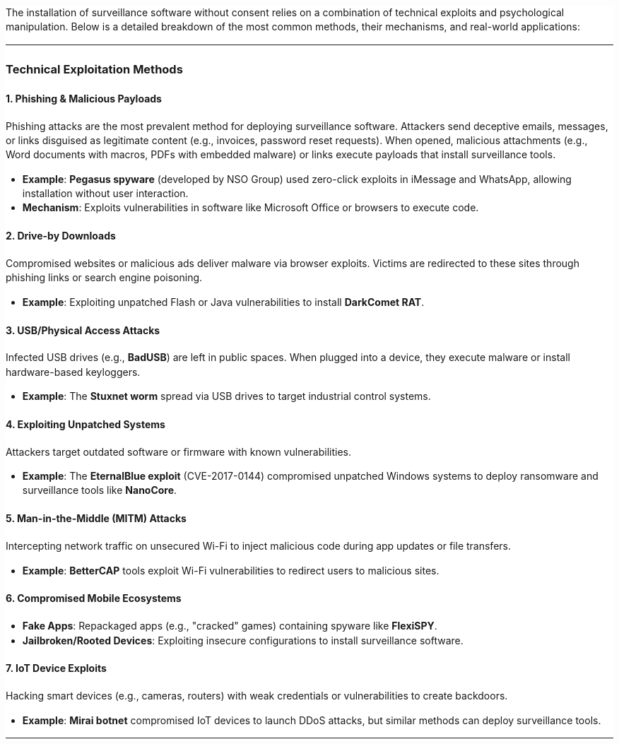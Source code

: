 The installation of surveillance software without consent relies on a combination of technical exploits and psychological manipulation. Below is a detailed breakdown of the most common methods, their mechanisms, and real-world applications:  

---

### **Technical Exploitation Methods**  

#### **1. Phishing & Malicious Payloads**  
Phishing attacks are the most prevalent method for deploying surveillance software. Attackers send deceptive emails, messages, or links disguised as legitimate content (e.g., invoices, password reset requests). When opened, malicious attachments (e.g., Word documents with macros, PDFs with embedded malware) or links execute payloads that install surveillance tools.  
- **Example**: **Pegasus spyware** (developed by NSO Group) used zero-click exploits in iMessage and WhatsApp, allowing installation without user interaction.  
- **Mechanism**: Exploits vulnerabilities in software like Microsoft Office or browsers to execute code.  

#### **2. Drive-by Downloads**  
Compromised websites or malicious ads deliver malware via browser exploits. Victims are redirected to these sites through phishing links or search engine poisoning.  
- **Example**: Exploiting unpatched Flash or Java vulnerabilities to install **DarkComet RAT**.  

#### **3. USB/Physical Access Attacks**  
Infected USB drives (e.g., **BadUSB**) are left in public spaces. When plugged into a device, they execute malware or install hardware-based keyloggers.  
- **Example**: The **Stuxnet worm** spread via USB drives to target industrial control systems.  

#### **4. Exploiting Unpatched Systems**  
Attackers target outdated software or firmware with known vulnerabilities.  
- **Example**: The **EternalBlue exploit** (CVE-2017-0144) compromised unpatched Windows systems to deploy ransomware and surveillance tools like **NanoCore**.  

#### **5. Man-in-the-Middle (MITM) Attacks**  
Intercepting network traffic on unsecured Wi-Fi to inject malicious code during app updates or file transfers.  
- **Example**: **BetterCAP** tools exploit Wi-Fi vulnerabilities to redirect users to malicious sites.  

#### **6. Compromised Mobile Ecosystems**  
- **Fake Apps**: Repackaged apps (e.g., "cracked" games) containing spyware like **FlexiSPY**.  
- **Jailbroken/Rooted Devices**: Exploiting insecure configurations to install surveillance software.  

#### **7. IoT Device Exploits**  
Hacking smart devices (e.g., cameras, routers) with weak credentials or vulnerabilities to create backdoors.  
- **Example**: **Mirai botnet** compromised IoT devices to launch DDoS attacks, but similar methods can deploy surveillance tools.  

---
